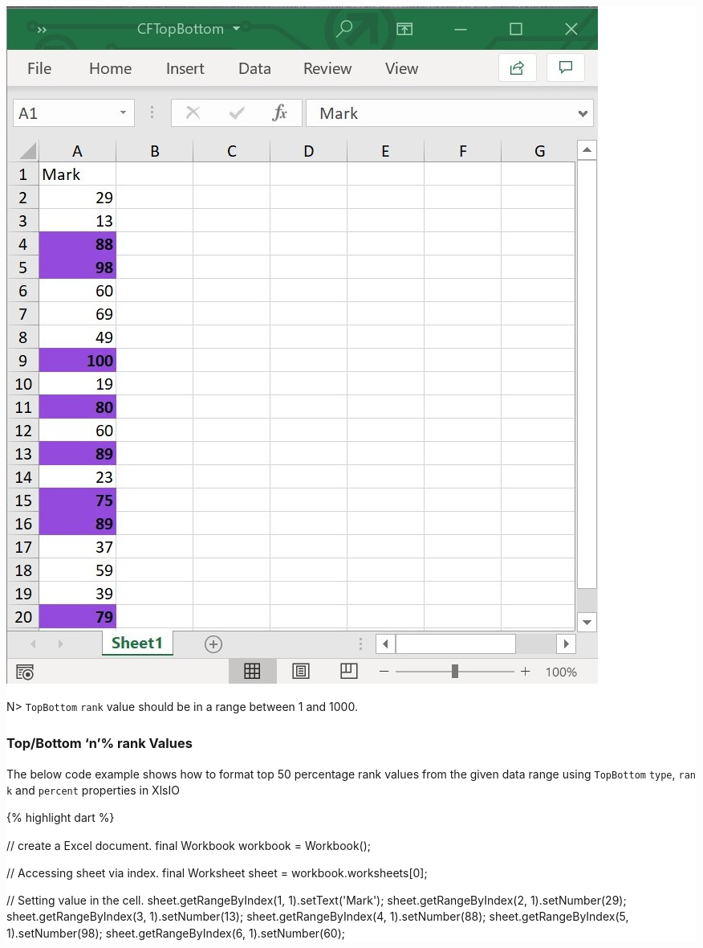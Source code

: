 ![Top Bottom 1](images/CFTopBottom.jpg)

N> `TopBottom` `rank` value should be in a range between 1 and 1000.

### Top/Bottom ‘n’% rank Values

The below code example shows how to format top 50 percentage rank values from the given data range using `TopBottom` `type`, `rank` and `percent` properties in XlsIO

{% highlight dart %}

// create a Excel document.
final Workbook workbook = Workbook();

// Accessing sheet via index.
final Worksheet sheet = workbook.worksheets[0];

// Setting value in the cell.
sheet.getRangeByIndex(1, 1).setText('Mark');
sheet.getRangeByIndex(2, 1).setNumber(29);
sheet.getRangeByIndex(3, 1).setNumber(13);
sheet.getRangeByIndex(4, 1).setNumber(88);
sheet.getRangeByIndex(5, 1).setNumber(98);
sheet.getRangeByIndex(6, 1).setNumber(60);